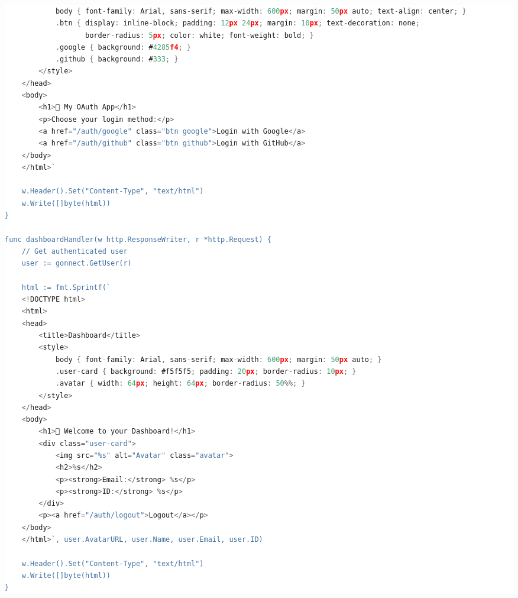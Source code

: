 ```go
            body { font-family: Arial, sans-serif; max-width: 600px; margin: 50px auto; text-align: center; }
            .btn { display: inline-block; padding: 12px 24px; margin: 10px; text-decoration: none; 
                   border-radius: 5px; color: white; font-weight: bold; }
            .google { background: #4285f4; }
            .github { background: #333; }
        </style>
    </head>
    <body>
        <h1>🔐 My OAuth App</h1>
        <p>Choose your login method:</p>
        <a href="/auth/google" class="btn google">Login with Google</a>
        <a href="/auth/github" class="btn github">Login with GitHub</a>
    </body>
    </html>`
    
    w.Header().Set("Content-Type", "text/html")
    w.Write([]byte(html))
}

func dashboardHandler(w http.ResponseWriter, r *http.Request) {
    // Get authenticated user
    user := gonnect.GetUser(r)
    
    html := fmt.Sprintf(`
    <!DOCTYPE html>
    <html>
    <head>
        <title>Dashboard</title>
        <style>
            body { font-family: Arial, sans-serif; max-width: 600px; margin: 50px auto; }
            .user-card { background: #f5f5f5; padding: 20px; border-radius: 10px; }
            .avatar { width: 64px; height: 64px; border-radius: 50%%; }
        </style>
    </head>
    <body>
        <h1>🎉 Welcome to your Dashboard!</h1>
        <div class="user-card">
            <img src="%s" alt="Avatar" class="avatar">
            <h2>%s</h2>
            <p><strong>Email:</strong> %s</p>
            <p><strong>ID:</strong> %s</p>
        </div>
        <p><a href="/auth/logout">Logout</a></p>
    </body>
    </html>`, user.AvatarURL, user.Name, user.Email, user.ID)
    
    w.Header().Set("Content-Type", "text/html")
    w.Write([]byte(html))
}
```
